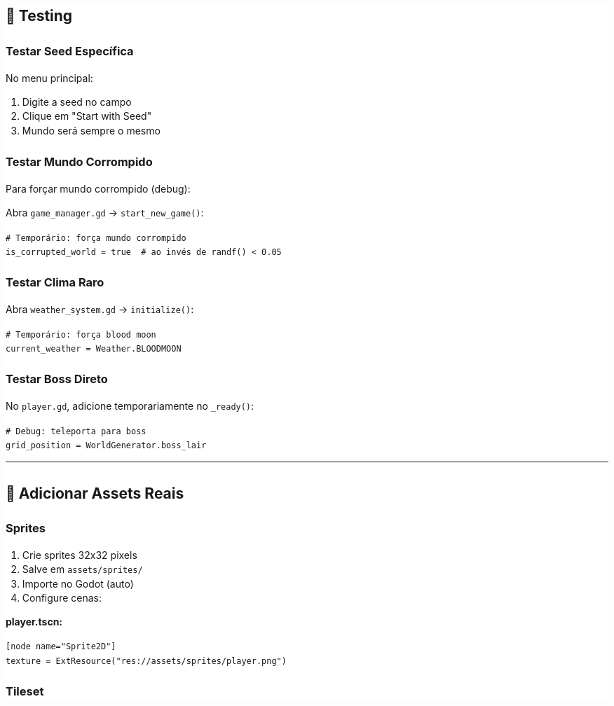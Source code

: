 ## 🧪 Testing

### Testar Seed Específica

No menu principal:
1. Digite a seed no campo
2. Clique em "Start with Seed"
3. Mundo será sempre o mesmo

### Testar Mundo Corrompido

Para forçar mundo corrompido (debug):

Abra `game_manager.gd` → `start_new_game()`:
```gdscript
# Temporário: força mundo corrompido
is_corrupted_world = true  # ao invés de randf() < 0.05
```

### Testar Clima Raro

Abra `weather_system.gd` → `initialize()`:
```gdscript
# Temporário: força blood moon
current_weather = Weather.BLOODMOON
```

### Testar Boss Direto

No `player.gd`, adicione temporariamente no `_ready()`:
```gdscript
# Debug: teleporta para boss
grid_position = WorldGenerator.boss_lair
```

---

## 🎨 Adicionar Assets Reais

### Sprites

1. Crie sprites 32x32 pixels
2. Salve em `assets/sprites/`
3. Importe no Godot (auto)
4. Configure cenas:

**player.tscn:**
```
[node name="Sprite2D"]
texture = ExtResource("res://assets/sprites/player.png")
```

### Tileset
